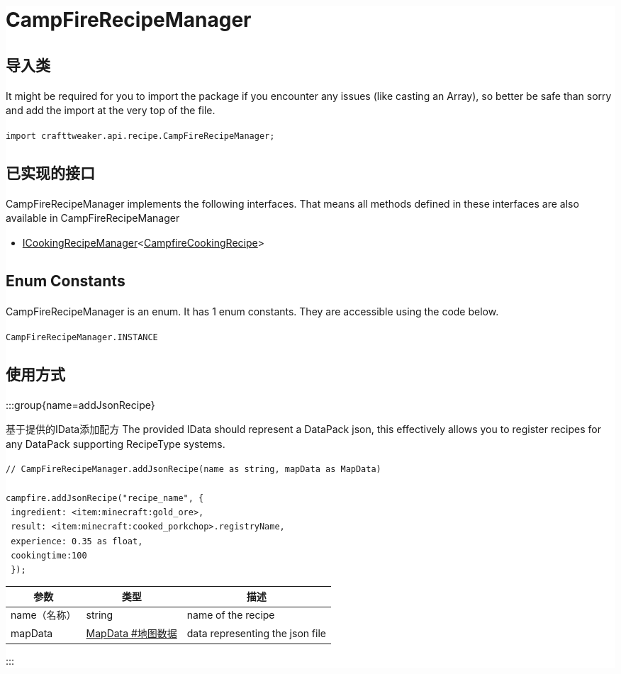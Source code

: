 # CampFireRecipeManager

## 导入类

It might be required for you to import the package if you encounter any issues (like casting an Array), so better be safe than sorry and add the import at the very top of the file.
```zenscript
import crafttweaker.api.recipe.CampFireRecipeManager;
```


## 已实现的接口
CampFireRecipeManager implements the following interfaces. That means all methods defined in these interfaces are also available in CampFireRecipeManager

- [ICookingRecipeManager](/vanilla/api/recipe/manager/ICookingRecipeManager)&lt;[CampfireCookingRecipe](/vanilla/api/recipe/type/CampfireCookingRecipe)&gt;

## Enum Constants

CampFireRecipeManager is an enum. It has 1 enum constants. They are accessible using the code below.

```zenscript
CampFireRecipeManager.INSTANCE
```
## 使用方式

:::group{name=addJsonRecipe}

基于提供的IData添加配方 The provided IData should represent a DataPack json, this effectively allows you to register recipes for any DataPack supporting RecipeType systems.

```zenscript
// CampFireRecipeManager.addJsonRecipe(name as string, mapData as MapData)

campfire.addJsonRecipe("recipe_name", {
 ingredient: <item:minecraft:gold_ore>,
 result: <item:minecraft:cooked_porkchop>.registryName,
 experience: 0.35 as float,
 cookingtime:100
 });
```

| 参数       | 类型                                         | 描述                              |
| -------- | ------------------------------------------ | ------------------------------- |
| name（名称） | string                                     | name of the recipe              |
| mapData  | [MapData #地图数据](/vanilla/api/data/MapData) | data representing the json file |


:::
